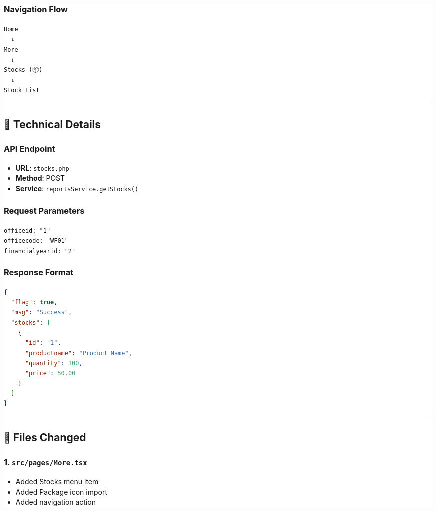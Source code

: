 ### Navigation Flow
```
Home
  ↓
More
  ↓
Stocks (📦)
  ↓
Stock List
```

---

## 🔧 Technical Details

### API Endpoint
- **URL**: `stocks.php`
- **Method**: POST
- **Service**: `reportsService.getStocks()`

### Request Parameters
```
officeid: "1"
officecode: "WF01"
financialyearid: "2"
```

### Response Format
```json
{
  "flag": true,
  "msg": "Success",
  "stocks": [
    {
      "id": "1",
      "productname": "Product Name",
      "quantity": 100,
      "price": 50.00
    }
  ]
}
```

---

## 📁 Files Changed

### 1. `src/pages/More.tsx`
- Added Stocks menu item
- Added Package icon import
- Added navigation action
